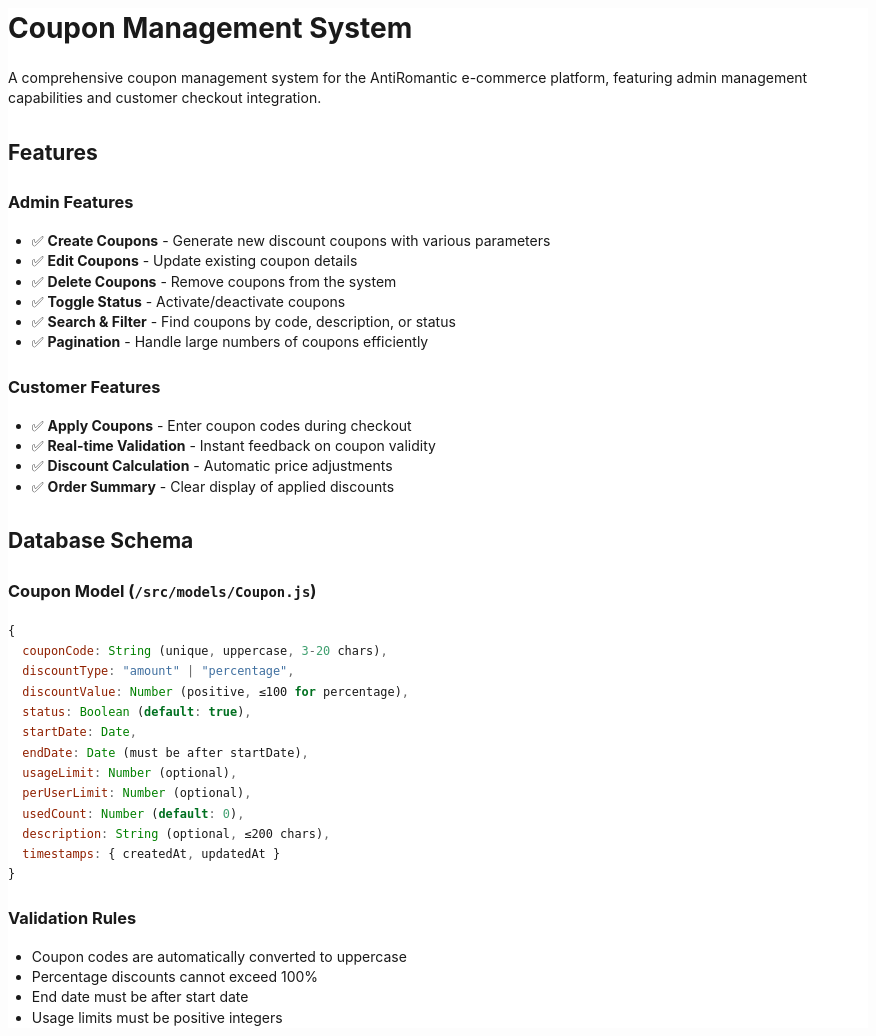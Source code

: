 # Coupon Management System

A comprehensive coupon management system for the AntiRomantic e-commerce platform, featuring admin management capabilities and customer checkout integration.

## Features

### Admin Features

- ✅ **Create Coupons** - Generate new discount coupons with various parameters
- ✅ **Edit Coupons** - Update existing coupon details
- ✅ **Delete Coupons** - Remove coupons from the system
- ✅ **Toggle Status** - Activate/deactivate coupons
- ✅ **Search & Filter** - Find coupons by code, description, or status
- ✅ **Pagination** - Handle large numbers of coupons efficiently

### Customer Features

- ✅ **Apply Coupons** - Enter coupon codes during checkout
- ✅ **Real-time Validation** - Instant feedback on coupon validity
- ✅ **Discount Calculation** - Automatic price adjustments
- ✅ **Order Summary** - Clear display of applied discounts

## Database Schema

### Coupon Model (`/src/models/Coupon.js`)

```javascript
{
  couponCode: String (unique, uppercase, 3-20 chars),
  discountType: "amount" | "percentage",
  discountValue: Number (positive, ≤100 for percentage),
  status: Boolean (default: true),
  startDate: Date,
  endDate: Date (must be after startDate),
  usageLimit: Number (optional),
  perUserLimit: Number (optional),
  usedCount: Number (default: 0),
  description: String (optional, ≤200 chars),
  timestamps: { createdAt, updatedAt }
}
```

### Validation Rules

- Coupon codes are automatically converted to uppercase
- Percentage discounts cannot exceed 100%
- End date must be after start date
- Usage limits must be positive integers
